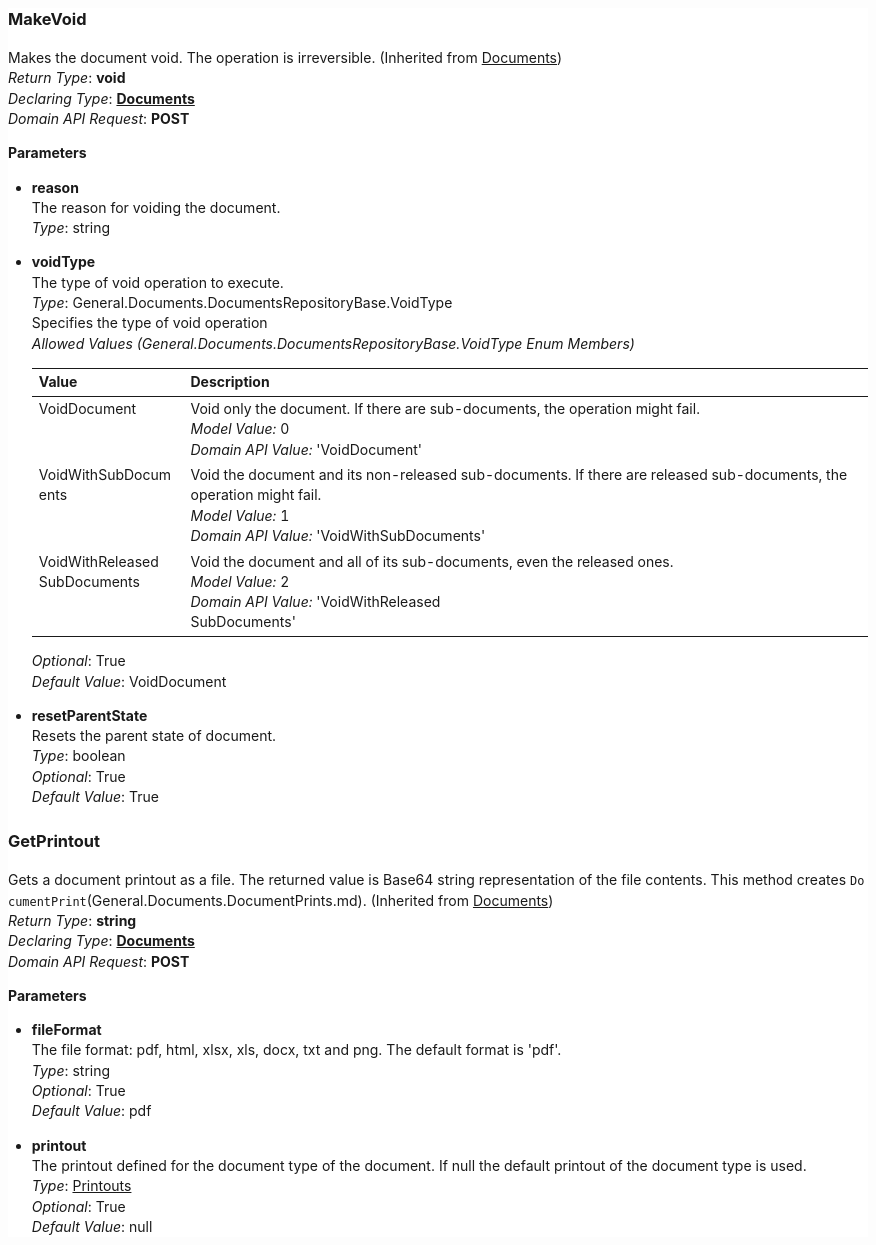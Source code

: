 ### MakeVoid

Makes the document void. The operation is irreversible.              (Inherited from [Documents](General.Documents.Documents.md))  
_Return Type_: **void**  
_Declaring Type_: **[Documents](General.Documents.Documents.md)**  
_Domain API Request_: **POST**  

**Parameters**  
  * **reason**  
    The reason for voiding the document.  
    _Type_: string  

  * **voidType**  
    The type of void operation to execute.  
    _Type_: General.Documents.DocumentsRepositoryBase.VoidType  
    Specifies the type of void operation  
    _Allowed Values (General.Documents.DocumentsRepositoryBase.VoidType Enum Members)_  

    | Value | Description |
    | ---- | --- |
    | VoidDocument | Void only the document. If there are sub-documents, the operation might fail. <br /> _Model Value:_ 0 <br /> _Domain API Value:_ 'VoidDocument' |
    | VoidWithSubDocuments | Void the document and its non-released sub-documents. If there are released sub-documents, the operation might fail. <br /> _Model Value:_ 1 <br /> _Domain API Value:_ 'VoidWithSubDocuments' |
    | VoidWithReleased<br />SubDocuments | Void the document and all of its sub-documents, even the released ones. <br /> _Model Value:_ 2 <br /> _Domain API Value:_ 'VoidWithReleased<br />SubDocuments' |

     _Optional_: True  
    _Default Value_: VoidDocument  

  * **resetParentState**  
    Resets the parent state of document.  
    _Type_: boolean  
     _Optional_: True  
    _Default Value_: True  


### GetPrintout

Gets a document printout as a file. The returned value is Base64 string representation of the file contents.             This method creates `DocumentPrint`(General.Documents.DocumentPrints.md).              (Inherited from [Documents](General.Documents.Documents.md))  
_Return Type_: **string**  
_Declaring Type_: **[Documents](General.Documents.Documents.md)**  
_Domain API Request_: **POST**  

**Parameters**  
  * **fileFormat**  
    The file format: pdf, html, xlsx, xls, docx, txt and png. The default format is 'pdf'.  
    _Type_: string  
     _Optional_: True  
    _Default Value_: pdf  

  * **printout**  
    The printout defined for the document type of the document. If null the default printout of the document type is used.  
    _Type_: [Printouts](Systems.Documents.Printouts.md)  
     _Optional_: True  
    _Default Value_: null  
